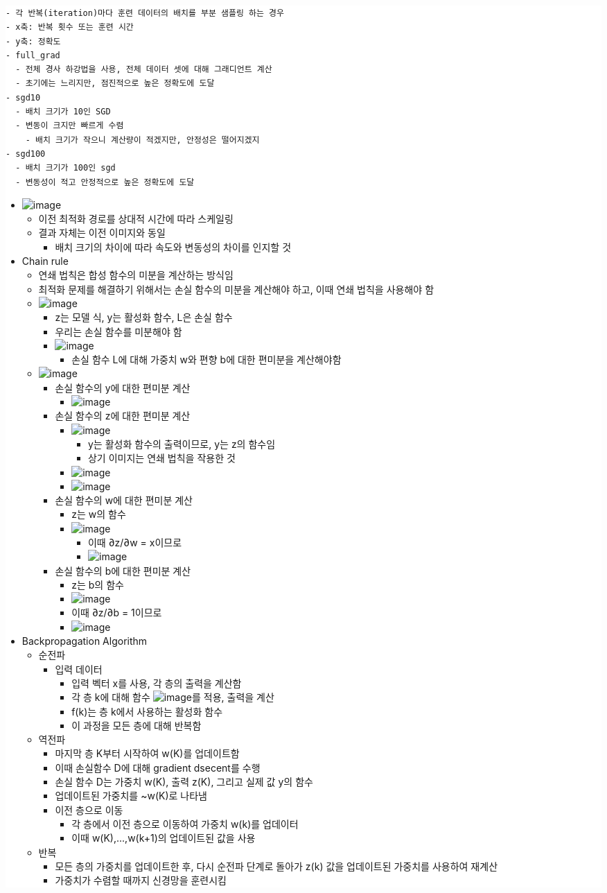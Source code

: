     - 각 반복(iteration)마다 훈련 데이터의 배치를 부분 샘플링 하는 경우
    - x축: 반복 횟수 또는 훈련 시간
    - y축: 정확도
    - full_grad
      - 전체 경사 하강법을 사용, 전체 데이터 셋에 대해 그래디언트 계산
      - 초기에는 느리지만, 점진적으로 높은 정확도에 도달
    - sgd10
      - 배치 크기가 10인 SGD
      - 변동이 크지만 빠르게 수렴
        - 배치 크기가 작으니 계산량이 적겠지만, 안정성은 떨어지겠지
    - sgd100
      - 배치 크기가 100인 sgd
      - 변동성이 적고 안정적으로 높은 정확도에 도달
  - ![image](https://github.com/googoo9918/TIL/assets/102513932/7be4322f-752d-46de-af63-90faaea33f38)
    - 이전 최적화 경로를 상대적 시간에 따라 스케일링
    - 결과 자체는 이전 이미지와 동일
      - 배치 크기의 차이에 따라 속도와 변동성의 차이를 인지할 것
- Chain rule
  - 연쇄 법칙은 합성 함수의 미분을 계산하는 방식임
  - 최적화 문제를 해결하기 위해서는 손실 함수의 미분을 계산해야 하고, 이때 연쇄 법칙을 사용해야 함
  - ![image](https://github.com/googoo9918/TIL/assets/102513932/1cffb152-10fd-43be-b984-2da96fab56be)
    - z는 모델 식, y는 활성화 함수, L은 손실 함수
    - 우리는 손실 함수를 미분해야 함
    - ![image](https://github.com/googoo9918/TIL/assets/102513932/23232a0c-fc31-4308-87c9-91bee543f679)
      - 손실 함수 L에 대해 가중치 w와 편향 b에 대한 편미분을 계산해야함
  - ![image](https://github.com/googoo9918/TIL/assets/102513932/22fe68d0-1937-42e3-80d3-f0e42642da30)
    - 손실 함수의 y에 대한 편미분 계산
      - ![image](https://github.com/googoo9918/TIL/assets/102513932/1c4881e4-6c01-4485-a65e-4cbd04eaf7b0)
    - 손실 함수의 z에 대한 편미분 계산
      - ![image](https://github.com/googoo9918/TIL/assets/102513932/ad9f6000-d2bc-4952-8d99-6b2d48c9ae25)
        - y는 활성화 함수의 출력이므로, y는 z의 함수임
        - 상기 이미지는 연쇄 법칙을 작용한 것
      - ![image](https://github.com/googoo9918/TIL/assets/102513932/0aaeb373-3073-44ce-81bf-8b5332e9b049)
      - ![image](https://github.com/googoo9918/TIL/assets/102513932/c0244851-1bab-4256-9e19-7ff8b718d7ac)
    - 손실 함수의 w에 대한 편미분 계산
      - z는 w의 함수
      - ![image](https://github.com/googoo9918/TIL/assets/102513932/09e0be44-af1d-40ae-bb24-6acb09ca82d5)
        - 이때 ∂z/∂w = x이므로
        - ![image](https://github.com/googoo9918/TIL/assets/102513932/9d355df2-2a83-4c5a-8e88-d5520685cc28)
    - 손실 함수의 b에 대한 편미분 계산
      - z는 b의 함수
      - ![image](https://github.com/googoo9918/TIL/assets/102513932/e6b307d4-879f-4011-932a-3d66153150c2)
      - 이때 ∂z/∂b = 1이므로
      - ![image](https://github.com/googoo9918/TIL/assets/102513932/492a247b-750b-4730-807a-5ce3a191dec1)
- Backpropagation Algorithm
  - 순전파
    - 입력 데이터
      - 입력 벡터 x를 사용, 각 층의 출력을 계산함
      - 각 층 k에 대해 함수 ![image](https://github.com/googoo9918/TIL/assets/102513932/235af749-9661-4ce2-b881-7409620703d8)를 적용, 출력을 계산
      - f(k)는 층 k에서 사용하는 활성화 함수
      - 이 과정을 모든 층에 대해 반복함
  - 역전파
    - 마지막 층 K부터 시작하여 w(K)를 업데이트함
    - 이때 손실함수 D에 대해 gradient dsecent를 수행
    - 손실 함수 D는 가중치 w(K), 출력 z(K), 그리고 실제 값 y의 함수
    - 업데이트된 가중치를 ~w(K)로 나타냄
    - 이전 층으로 이동
      - 각 층에서 이전 층으로 이동하여 가중치 w(k)를 업데이터
      - 이때 w(K),...,w(k+1)의 업데이트된 값을 사용
  - 반복
    - 모든 층의 가중치를 업데이트한 후, 다시 순전파 단계로 돌아가 z(k) 값을 업데이트된 가중치를 사용하여 재계산
    - 가중치가 수렴할 때까지 신경망을 훈련시킴